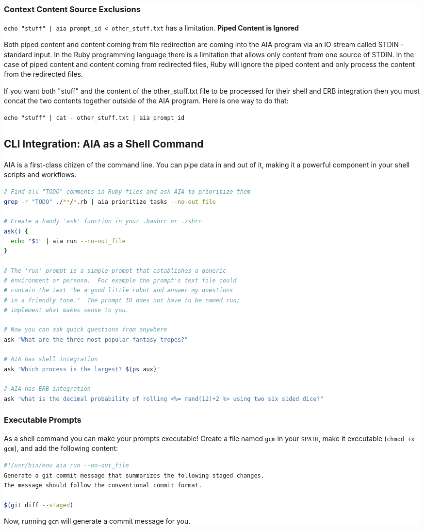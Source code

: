 ### Context Content Source Exclusions

`echo "stuff" | aia prompt_id < other_stuff.txt` has a limitation. **Piped Content is Ignored**

Both piped content and content coming from file redirection are coming into the AIA program via an IO stream called STDIN - standard input.  In the Ruby programming language there is a limitation that allows only content from one source of STDIN. In the case of piped content and content coming from redirected files, Ruby will ignore the piped content and only process the content from the redirected files.

If you want both "stuff" and the content of the other_stuff.txt file to be processed for their shell and ERB integration then you must concat the two contents together outside of the AIA program.  Here is one way to do that:

`echo "stuff" | cat - other_stuff.txt | aia prompt_id`

## CLI Integration: AIA as a Shell Command

AIA is a first-class citizen of the command line. You can pipe data in and out of it, making it a powerful component in your shell scripts and workflows.

```bash
# Find all "TODO" comments in Ruby files and ask AIA to prioritize them
grep -r "TODO" ./**/*.rb | aia prioritize_tasks --no-out_file

# Create a handy 'ask' function in your .bashrc or .zshrc
ask() {
  echo "$1" | aia run --no-out_file
}

# The 'run' prompt is a simple prompt that establishes a generic
# environment or persona.  For example the prompt's text file could
# contain the text "be a good little robot and answer my questions
# in a friendly tone."  The prompt ID does not have to be named run;
# implement what makes sense to you.

# Now you can ask quick questions from anywhere
ask "What are the three most popular fantasy tropes?"

# AIA has shell integration
ask "Which process is the largest? $(ps aux)"

# AIA has ERB integration
ask "what is the decimal probability of rolling <%= rand(12)+2 %> using two six sided dice?"
```

### Executable Prompts

As a shell command you can make your prompts executable! Create a file named `gcm` in your `$PATH`, make it executable (`chmod +x gcm`), and add the following content:

```bash
#!/usr/bin/env aia run --no-out_file
Generate a git commit message that summarizes the following staged changes.
The message should follow the conventional commit format.

$(git diff --staged)
```
Now, running `gcm` will generate a commit message for you.
